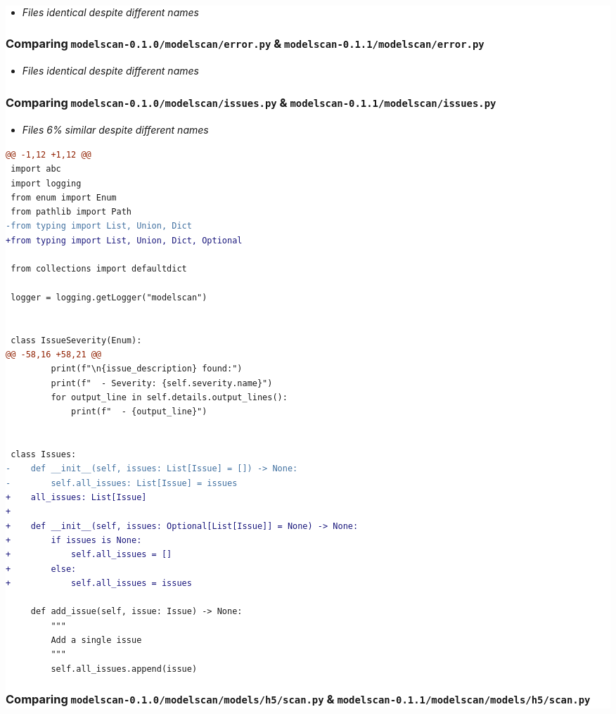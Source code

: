  * *Files identical despite different names*

### Comparing `modelscan-0.1.0/modelscan/error.py` & `modelscan-0.1.1/modelscan/error.py`

 * *Files identical despite different names*

### Comparing `modelscan-0.1.0/modelscan/issues.py` & `modelscan-0.1.1/modelscan/issues.py`

 * *Files 6% similar despite different names*

```diff
@@ -1,12 +1,12 @@
 import abc
 import logging
 from enum import Enum
 from pathlib import Path
-from typing import List, Union, Dict
+from typing import List, Union, Dict, Optional
 
 from collections import defaultdict
 
 logger = logging.getLogger("modelscan")
 
 
 class IssueSeverity(Enum):
@@ -58,16 +58,21 @@
         print(f"\n{issue_description} found:")
         print(f"  - Severity: {self.severity.name}")
         for output_line in self.details.output_lines():
             print(f"  - {output_line}")
 
 
 class Issues:
-    def __init__(self, issues: List[Issue] = []) -> None:
-        self.all_issues: List[Issue] = issues
+    all_issues: List[Issue]
+
+    def __init__(self, issues: Optional[List[Issue]] = None) -> None:
+        if issues is None:
+            self.all_issues = []
+        else:
+            self.all_issues = issues
 
     def add_issue(self, issue: Issue) -> None:
         """
         Add a single issue
         """
         self.all_issues.append(issue)
```

### Comparing `modelscan-0.1.0/modelscan/models/h5/scan.py` & `modelscan-0.1.1/modelscan/models/h5/scan.py`
